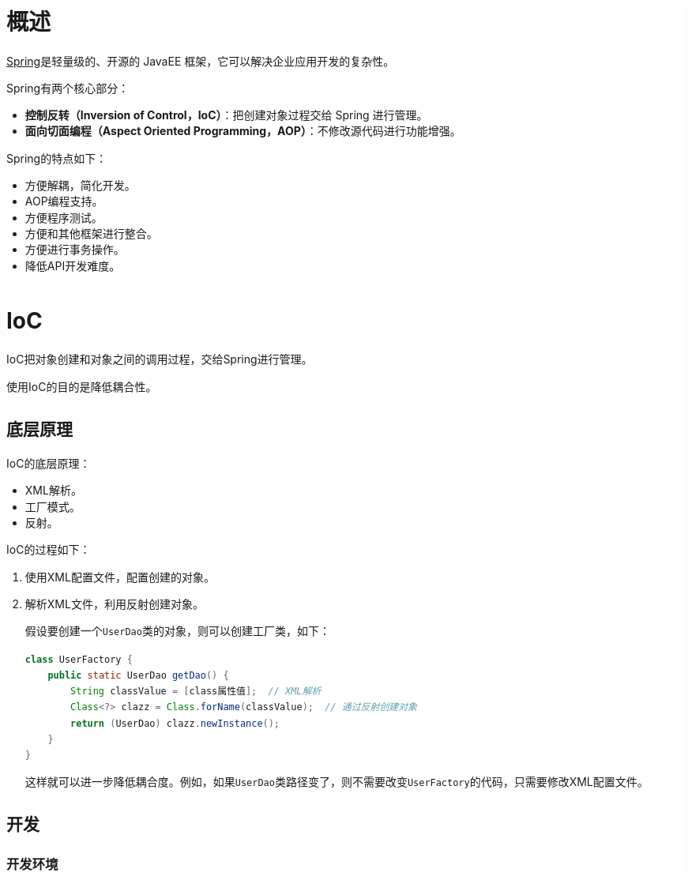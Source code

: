 # 概述

[Spring](https://repo.spring.io/)是轻量级的、开源的 JavaEE 框架，它可以解决企业应用开发的复杂性。

Spring有两个核心部分：

- **控制反转（Inversion of Control，IoC）**：把创建对象过程交给 Spring 进行管理。
- **面向切面编程（Aspect Oriented Programming，AOP）**：不修改源代码进行功能增强。

Spring的特点如下：

- 方便解耦，简化开发。
- AOP编程支持。
- 方便程序测试。
- 方便和其他框架进行整合。
- 方便进行事务操作。
- 降低API开发难度。

# IoC

IoC把对象创建和对象之间的调用过程，交给Spring进行管理。

使用IoC的目的是降低耦合性。

## 底层原理

IoC的底层原理：

- XML解析。
- 工厂模式。
- 反射。

IoC的过程如下：

1. 使用XML配置文件，配置创建的对象。

2. 解析XML文件，利用反射创建对象。

   假设要创建一个`UserDao`类的对象，则可以创建工厂类，如下：

   ```java
   class UserFactory {
       public static UserDao getDao() {
           String classValue = [class属性值];  // XML解析
           Class<?> clazz = Class.forName(classValue);  // 通过反射创建对象
           return (UserDao) clazz.newInstance();
       }
   }
   ```

   这样就可以进一步降低耦合度。例如，如果`UserDao`类路径变了，则不需要改变`UserFactory`的代码，只需要修改XML配置文件。

## 开发

### 开发环境


[^1]: [尚硅谷Spring框架视频教程（spring5源码级讲解）](https://www.bilibili.com/video/BV1Vf4y127N5)
[^1]: [spring5](https://pan.baidu.com/s/1BPdI_vDWW2M-1A0okF3Pww#list/path=%2F)，提取码：2333
[^2]: [什么是面向切面编程?](https://zhuanlan.zhihu.com/p/421999882)
[^3]: [详解事务的7种传播行为](https://blog.csdn.net/qq_34115899/article/details/115602002)